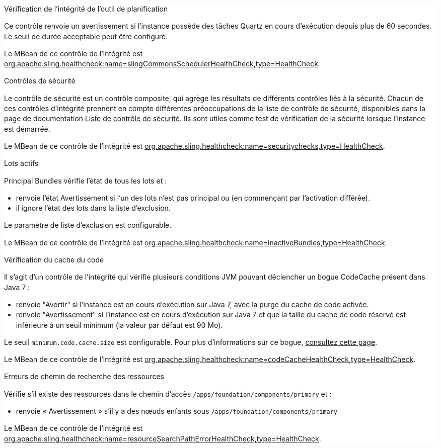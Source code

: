    <td>Vérification de l’intégrité de l’outil de planification</td> 
   <td><p>Ce contrôle renvoie un avertissement si l’instance possède des tâches Quartz en cours d’exécution depuis plus de 60 secondes. Le seuil de durée acceptable peut être configuré.</p> <p>Le MBean de ce contrôle de l’intégrité est <a href="http://localhost:4502/system/console/jmx/org.apache.sling.healthcheck%3Aname%3DslingCommonsSchedulerHealthCheck%2Ctype%3DHealthCheck" target="_blank">org.apache.sling.healthcheck:name=slingCommonsSchedulerHealthCheck,type=HealthCheck</a><em>.</em></p> </td> 
  </tr> 
  <tr> 
   <td>Contrôles de sécurité</td> 
   <td><p>Le contrôle de sécurité est un contrôle composite, qui agrège les résultats de différents contrôles liés à la sécurité. Chacun de ces contrôles d’intégrité prennent en compte différentes préoccupations de la liste de contrôle de sécurité, disponibles dans la page de documentation <a href="/help/sites-administering/security-checklist.md">Liste de contrôle de sécurité.</a> Ils sont utiles comme test de vérification de la sécurité lorsque l’instance est démarrée. </p> <p>Le MBean de ce contrôle de l’intégrité est <a href="http://localhost:4502/system/console/jmx/org.apache.sling.healthcheck%3Aname%3Dsecuritychecks%2Ctype%3DHealthCheck" target="_blank">org.apache.sling.healthcheck:name=securitychecks,type=HealthCheck</a>.</p> </td> 
  </tr> 
  <tr> 
   <td>Lots actifs</td> 
   <td><p>Principal Bundles vérifie l’état de tous les lots et :</p> 
    <ul> 
     <li>renvoie l’état Avertissement si l’un des lots n’est pas principal ou (en commençant par l’activation différée).</li> 
     <li>il ignore l’état des lots dans la liste d’exclusion.</li> 
    </ul> <p>Le paramètre de liste d’exclusion est configurable.</p> <p>Le MBean de ce contrôle de l’intégrité est <a href="http://localhost:4502/system/console/jmx/org.apache.sling.healthcheck%3Aname%3DinactiveBundles%2Ctype%3DHealthCheck" target="_blank">org.apache.sling.healthcheck:name=inactiveBundles,type=HealthCheck</a>.</p> </td> 
  </tr> 
  <tr> 
   <td>Vérification du cache du code</td> 
   <td><p>Il s’agit d’un contrôle de l’intégrité qui vérifie plusieurs conditions JVM pouvant déclencher un bogue CodeCache présent dans Java 7 :</p> 
    <ul> 
     <li>renvoie "Avertir" si l’instance est en cours d’exécution sur Java 7, avec la purge du cache de code activée.</li> 
     <li>renvoie "Avertissement" si l’instance est en cours d’exécution sur Java 7 et que la taille du cache de code réservé est inférieure à un seuil minimum (la valeur par défaut est 90 Mo).</li> 
    </ul> <p>Le seuil <code>minimum.code.cache.size</code> est configurable. Pour plus d’informations sur ce bogue, <a href="https://bugs.java.com/bugdatabase/view_bug.do?bug_id=8012547">consultez</a><a href="https://bugs.java.com/bugdatabase/view_bug.do?bug_id=8012547"></a><a href="https://bugs.java.com/bugdatabase/view_bug.do?bug_id=8012547"></a><a href="https://bugs.java.com/bugdatabase/view_bug.do?bug_id=8012547"> cette page</a>.</p> <p>Le MBean de ce contrôle de l’intégrité est <a href="http://localhost:4502/system/console/jmx/org.apache.sling.healthcheck%3Aname%3DcodeCacheHealthCheck%2Ctype%3DHealthCheck" target="_blank">org.apache.sling.healthcheck:name=codeCacheHealthCheck,type=HealthCheck</a>.</p> </td> 
  </tr> 
  <tr> 
   <td>Erreurs de chemin de recherche des ressources</td> 
   <td><p>Vérifie s’il existe des ressources dans le chemin d’accès <code>/apps/foundation/components/primary</code> et :</p> 
    <ul> 
     <li>renvoie « Avertissement » s’il y a des nœuds enfants sous  <code>/apps/foundation/components/primary</code></li> 
    </ul> <p>Le MBean de ce contrôle de l’intégrité est <a href="http://localhost:4502/system/console/jmx/org.apache.sling.healthcheck%3Aname%3DresourceSearchPathErrorHealthCheck%2Ctype%3DHealthCheck" target="_blank">org.apache.sling.healthcheck:name=resourceSearchPathErrorHealthCheck,type=HealthCheck</a>.</p> </td> 
  </tr> 
 </tbody> 
</table>
